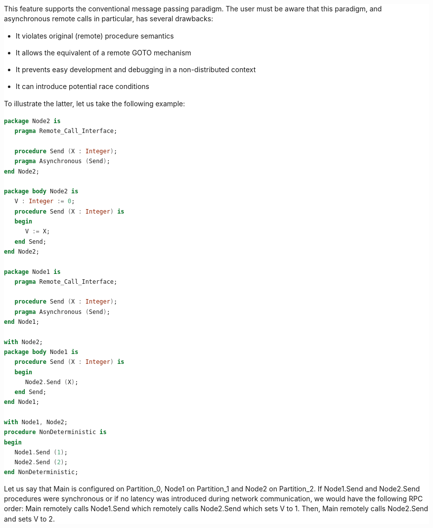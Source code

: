 This feature supports the conventional message passing paradigm. The
user must be aware that this paradigm, and asynchronous remote calls in
particular, has several drawbacks:

-   It violates original (remote) procedure semantics

-   It allows the equivalent of a remote GOTO mechanism

-   It prevents easy development and debugging in a non-distributed
    context

-   It can introduce potential race conditions

To illustrate the latter, let us take the following example:

```ada
package Node2 is
   pragma Remote_Call_Interface;

   procedure Send (X : Integer);
   pragma Asynchronous (Send);
end Node2;

package body Node2 is
   V : Integer := 0;
   procedure Send (X : Integer) is
   begin
      V := X;
   end Send;
end Node2;

package Node1 is
   pragma Remote_Call_Interface;

   procedure Send (X : Integer);
   pragma Asynchronous (Send);
end Node1;

with Node2;
package body Node1 is
   procedure Send (X : Integer) is
   begin
      Node2.Send (X);
   end Send;
end Node1;

with Node1, Node2;
procedure NonDeterministic is
begin
   Node1.Send (1);
   Node2.Send (2);
end NonDeterministic;
```

Let us say that Main is configured on Partition\_0, Node1 on
Partition\_1 and Node2 on Partition\_2. If Node1.Send and Node2.Send
procedures were synchronous or if no latency was introduced during
network communication, we would have the following RPC order: Main
remotely calls Node1.Send which remotely calls Node2.Send which sets V
to 1. Then, Main remotely calls Node2.Send and sets V to 2.
